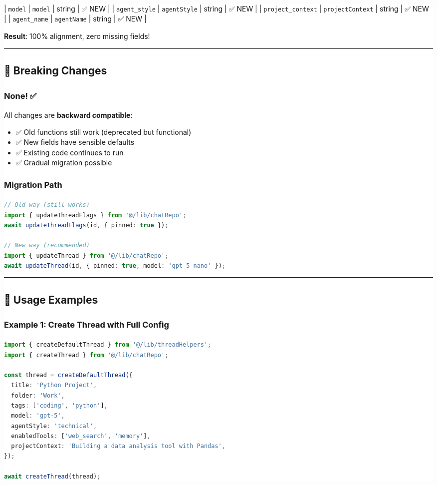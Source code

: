 | `model` | `model` | string | ✅ NEW |
| `agent_style` | `agentStyle` | string | ✅ NEW |
| `project_context` | `projectContext` | string | ✅ NEW |
| `agent_name` | `agentName` | string | ✅ NEW |

**Result**: 100% alignment, zero missing fields!

---

## 🔧 Breaking Changes

### None! ✅

All changes are **backward compatible**:
- ✅ Old functions still work (deprecated but functional)
- ✅ New fields have sensible defaults
- ✅ Existing code continues to run
- ✅ Gradual migration possible

### Migration Path
```typescript
// Old way (still works)
import { updateThreadFlags } from '@/lib/chatRepo';
await updateThreadFlags(id, { pinned: true });

// New way (recommended)
import { updateThread } from '@/lib/chatRepo';
await updateThread(id, { pinned: true, model: 'gpt-5-nano' });
```

---

## 🎯 Usage Examples

### Example 1: Create Thread with Full Config
```typescript
import { createDefaultThread } from '@/lib/threadHelpers';
import { createThread } from '@/lib/chatRepo';

const thread = createDefaultThread({
  title: 'Python Project',
  folder: 'Work',
  tags: ['coding', 'python'],
  model: 'gpt-5',
  agentStyle: 'technical',
  enabledTools: ['web_search', 'memory'],
  projectContext: 'Building a data analysis tool with Pandas',
});

await createThread(thread);
```

